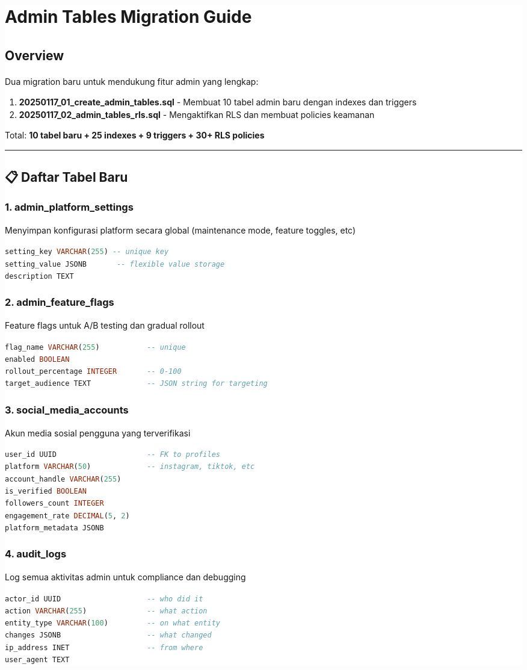 # Admin Tables Migration Guide

## Overview

Dua migration baru untuk mendukung fitur admin yang lengkap:

1. **20250117_01_create_admin_tables.sql** - Membuat 10 tabel admin baru dengan indexes dan triggers
2. **20250117_02_admin_tables_rls.sql** - Mengaktifkan RLS dan membuat policies keamanan

Total: **10 tabel baru + 25 indexes + 9 triggers + 30+ RLS policies**

---

## 📋 Daftar Tabel Baru

### 1. admin_platform_settings
Menyimpan konfigurasi platform secara global (maintenance mode, feature toggles, etc)

```sql
setting_key VARCHAR(255) -- unique key
setting_value JSONB       -- flexible value storage
description TEXT
```

### 2. admin_feature_flags
Feature flags untuk A/B testing dan gradual rollout

```sql
flag_name VARCHAR(255)           -- unique
enabled BOOLEAN
rollout_percentage INTEGER       -- 0-100
target_audience TEXT             -- JSON string for targeting
```

### 3. social_media_accounts
Akun media sosial pengguna yang terverifikasi

```sql
user_id UUID                     -- FK to profiles
platform VARCHAR(50)             -- instagram, tiktok, etc
account_handle VARCHAR(255)
is_verified BOOLEAN
followers_count INTEGER
engagement_rate DECIMAL(5, 2)
platform_metadata JSONB
```

### 4. audit_logs
Log semua aktivitas admin untuk compliance dan debugging

```sql
actor_id UUID                    -- who did it
action VARCHAR(255)              -- what action
entity_type VARCHAR(100)         -- on what entity
changes JSONB                    -- what changed
ip_address INET                  -- from where
user_agent TEXT
```
